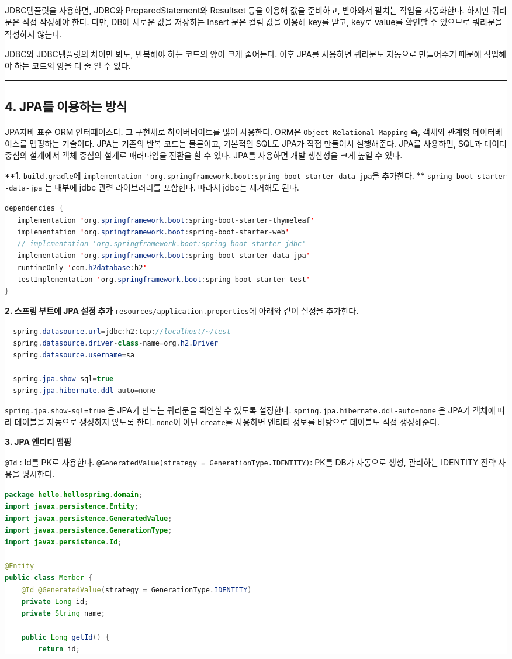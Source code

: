 JDBC템플릿을 사용하면, JDBC와 PreparedStatement와 Resultset 등을 이용해 값을 준비하고, 받아와서 펼치는 작업을 자동화한다. 하지만 쿼리문은 직접 작성해야 한다. 다만, DB에 새로운 값을 저장하는 Insert 문은 컬럼 값을 이용해 key를 받고, key로 value를 확인할 수 있으므로 쿼리문을 작성하지 않는다.

JDBC와 JDBC템플릿의 차이만 봐도, 반복해야 하는 코드의 양이 크게 줄어든다. 이후 JPA를 사용하면 쿼리문도 자동으로 만들어주기 때문에 작업해야 하는 코드의 양을 더 줄 일 수 있다.


---



## 4. JPA를 이용하는 방식 

JPA자바 표준 ORM 인터페이스다. 그 구현체로 하이버네이트를 많이 사용한다. ORM은 `Object Relational Mapping` 즉, 객체와 관계형 데이터베이스를 맵핑하는 기술이다. JPA는 기존의 반복 코드는 물론이고, 기본적인 SQL도 JPA가 직접 만들어서 실행해준다. JPA를 사용하면, SQL과 데이터 중심의 설계에서 객체 중심의 설계로 패러다임을 전환을 할 수 있다. JPA를 사용하면 개발 생산성을 크게 높일 수 있다. 


**1. `build.gradle`에 `implementation 'org.springframework.boot:spring-boot-starter-data-jpa`을 추가한다. **
`spring-boot-starter-data-jpa` 는 내부에 jdbc 관련 라이브러리를 포함한다. 따라서 jdbc는 제거해도 된다. 


```java
dependencies {
   implementation 'org.springframework.boot:spring-boot-starter-thymeleaf'
   implementation 'org.springframework.boot:spring-boot-starter-web'
   // implementation 'org.springframework.boot:spring-boot-starter-jdbc'
   implementation 'org.springframework.boot:spring-boot-starter-data-jpa'
   runtimeOnly 'com.h2database:h2'
   testImplementation 'org.springframework.boot:spring-boot-starter-test'
}
```


**2. 스프링 부트에 JPA 설정 추가**
`resources/application.properties`에 아래와 같이 설정을 추가한다.

```java
  spring.datasource.url=jdbc:h2:tcp://localhost/~/test
  spring.datasource.driver-class-name=org.h2.Driver
  spring.datasource.username=sa

  spring.jpa.show-sql=true
  spring.jpa.hibernate.ddl-auto=none
```

`spring.jpa.show-sql=true` 은 JPA가 만드는 쿼리문을 확인할 수 있도록 설정한다. `spring.jpa.hibernate.ddl-auto=none` 은 JPA가 객체에 따라 테이블을 자동으로 생성하지 않도록 한다. `none`이 아닌 `create`를 사용하면 엔티티 정보를 바탕으로 테이블도 직접 생성해준다. 




**3. JPA 엔티티 맵핑**

`@Id` : Id를 PK로 사용한다.
`@GeneratedValue(strategy = GenerationType.IDENTITY)`:  PK를 DB가 자동으로 생성, 관리하는 IDENTITY 전략 사용을 명시한다.

```java
package hello.hellospring.domain;
import javax.persistence.Entity;
import javax.persistence.GeneratedValue;
import javax.persistence.GenerationType;
import javax.persistence.Id;

@Entity
public class Member {
    @Id @GeneratedValue(strategy = GenerationType.IDENTITY)
    private Long id;
    private String name;

    public Long getId() {
        return id;
```